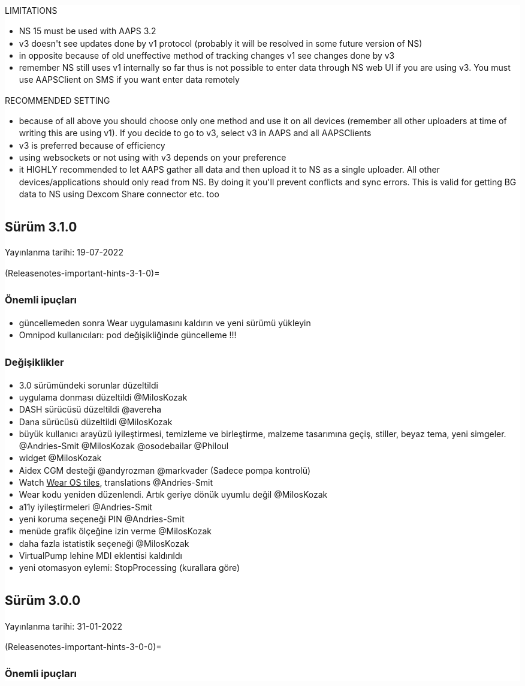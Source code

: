 LIMITATIONS
- NS 15 must be used with AAPS 3.2
- v3 doesn't see updates done by v1 protocol (probably it will be resolved in some future version of NS)
- in opposite because of old uneffective method of tracking changes v1 see changes done by v3
- remember NS still uses v1 internally so far thus is not possible to enter data through NS web UI if you are using v3. You must use AAPSClient on SMS if you want enter data remotely

RECOMMENDED SETTING
- because of all above you should choose only one method and use it on all devices (remember all other uploaders at time of writing this are using v1). If you decide to go to v3, select v3 in AAPS and all AAPSClients
- v3 is preferred because of efficiency
- using websockets or not using with v3 depends on your preference
- it HIGHLY recommended to let AAPS gather all data and then upload it to NS as a single uploader. All other devices/applications should only read from NS. By doing it you'll prevent conflicts and sync errors. This is valid for getting BG data to NS using Dexcom Share connector etc. too

## Sürüm 3.1.0

Yayınlanma tarihi: 19-07-2022

(Releasenotes-important-hints-3-1-0)=
### Önemli ipuçları

- güncellemeden sonra Wear uygulamasını kaldırın ve yeni sürümü yükleyin
- Omnipod kullanıcıları: pod değişikliğinde güncelleme !!!

### Değişiklikler

- 3.0 sürümündeki sorunlar düzeltildi
- uygulama donması düzeltildi @MilosKozak
- DASH sürücüsü düzeltildi @avereha
- Dana sürücüsü düzeltildi @MilosKozak
- büyük kullanıcı arayüzü iyileştirmesi, temizleme ve birleştirme, malzeme tasarımına geçiş, stiller, beyaz tema, yeni simgeler. @Andries-Smit @MilosKozak @osodebailar @Philoul
- widget @MilosKozak
- Aidex CGM desteği @andyrozman @markvader (Sadece pompa kontrolü)
- Watch [Wear OS tiles](#WearOsSmartwatch-wear-os-tiles), translations @Andries-Smit
- Wear kodu yeniden düzenlendi. Artık geriye dönük uyumlu değil @MilosKozak
- a11y iyileştirmeleri @Andries-Smit
- yeni koruma seçeneği PIN @Andries-Smit
- menüde grafik ölçeğine izin verme @MilosKozak
- daha fazla istatistik seçeneği @MilosKozak
- VirtualPump lehine MDI eklentisi kaldırıldı
- yeni otomasyon eylemi: StopProcessing (kurallara göre)

## Sürüm 3.0.0

Yayınlanma tarihi: 31-01-2022

(Releasenotes-important-hints-3-0-0)=
### Önemli ipuçları
